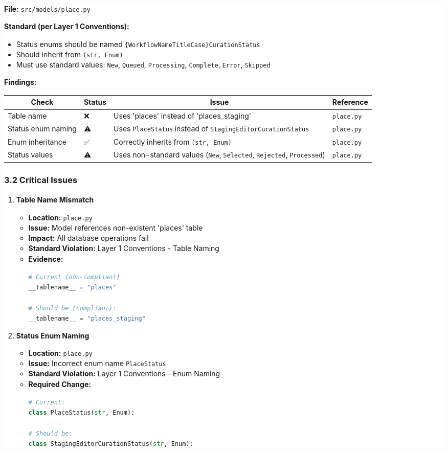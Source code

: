 **File:** `src/models/place.py`

**Standard (per Layer 1 Conventions):**
- Status enums should be named `{WorkflowNameTitleCase}CurationStatus`
- Should inherit from `(str, Enum)`
- Must use standard values: `New`, `Queued`, `Processing`, `Complete`, `Error`, `Skipped`

**Findings:**

| Check | Status | Issue | Reference |
|-------|--------|-------|-----------|
| Table name | ❌ | Uses 'places' instead of 'places_staging' | `place.py` |
| Status enum naming | ⚠️ | Uses `PlaceStatus` instead of `StagingEditorCurationStatus` | `place.py` |
| Enum inheritance | ✅ | Correctly inherits from `(str, Enum)` | `place.py` |
| Status values | ⚠️ | Uses non-standard values (`New`, `Selected`, `Rejected`, `Processed`) | `place.py` |

### 3.2 Critical Issues

1. **Table Name Mismatch**
   - **Location:** `place.py`
   - **Issue:** Model references non-existent 'places' table
   - **Impact:** All database operations fail
   - **Standard Violation:** Layer 1 Conventions - Table Naming
   - **Evidence:**
     ```python
     # Current (non-compliant)
     __tablename__ = "places"
     
     # Should be (compliant):
     __tablename__ = "places_staging"
     ```

2. **Status Enum Naming**
   - **Location:** `place.py`
   - **Issue:** Incorrect enum name `PlaceStatus`
   - **Standard Violation:** Layer 1 Conventions - Enum Naming
   - **Required Change:**
     ```python
     # Current:
     class PlaceStatus(str, Enum):
         
     # Should be:
     class StagingEditorCurationStatus(str, Enum):
     ```
